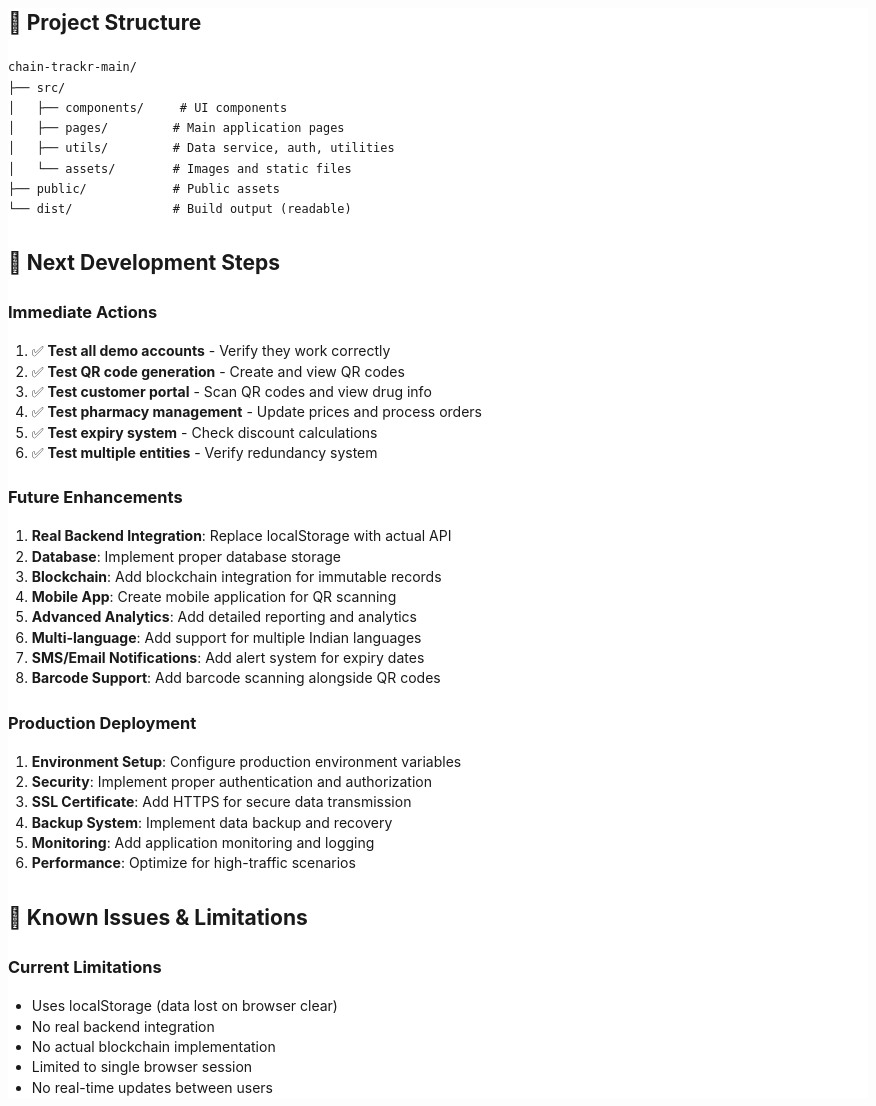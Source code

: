 ## 📁 **Project Structure**
```
chain-trackr-main/
├── src/
│   ├── components/     # UI components
│   ├── pages/         # Main application pages
│   ├── utils/         # Data service, auth, utilities
│   └── assets/        # Images and static files
├── public/            # Public assets
└── dist/              # Build output (readable)
```

## 🔄 **Next Development Steps**

### **Immediate Actions**
1. ✅ **Test all demo accounts** - Verify they work correctly
2. ✅ **Test QR code generation** - Create and view QR codes
3. ✅ **Test customer portal** - Scan QR codes and view drug info
4. ✅ **Test pharmacy management** - Update prices and process orders
5. ✅ **Test expiry system** - Check discount calculations
6. ✅ **Test multiple entities** - Verify redundancy system

### **Future Enhancements**
1. **Real Backend Integration**: Replace localStorage with actual API
2. **Database**: Implement proper database storage
3. **Blockchain**: Add blockchain integration for immutable records
4. **Mobile App**: Create mobile application for QR scanning
5. **Advanced Analytics**: Add detailed reporting and analytics
6. **Multi-language**: Add support for multiple Indian languages
7. **SMS/Email Notifications**: Add alert system for expiry dates
8. **Barcode Support**: Add barcode scanning alongside QR codes

### **Production Deployment**
1. **Environment Setup**: Configure production environment variables
2. **Security**: Implement proper authentication and authorization
3. **SSL Certificate**: Add HTTPS for secure data transmission
4. **Backup System**: Implement data backup and recovery
5. **Monitoring**: Add application monitoring and logging
6. **Performance**: Optimize for high-traffic scenarios

## 🐛 **Known Issues & Limitations**

### **Current Limitations**
- Uses localStorage (data lost on browser clear)
- No real backend integration
- No actual blockchain implementation
- Limited to single browser session
- No real-time updates between users
